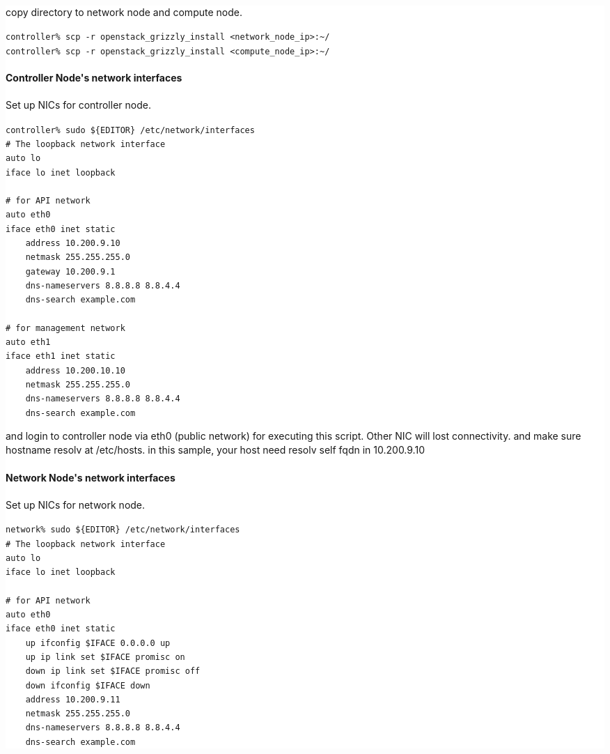 copy directory to network node and compute node.

    controller% scp -r openstack_grizzly_install <network_node_ip>:~/
    controller% scp -r openstack_grizzly_install <compute_node_ip>:~/

#### Controller Node's network interfaces

Set up NICs for controller node.

    controller% sudo ${EDITOR} /etc/network/interfaces
    # The loopback network interface
    auto lo
    iface lo inet loopback
    
    # for API network
    auto eth0
    iface eth0 inet static
        address 10.200.9.10
        netmask 255.255.255.0
        gateway 10.200.9.1
        dns-nameservers 8.8.8.8 8.8.4.4
        dns-search example.com

    # for management network
    auto eth1
    iface eth1 inet static
        address 10.200.10.10
        netmask 255.255.255.0
        dns-nameservers 8.8.8.8 8.8.4.4
        dns-search example.com

and login to controller node via eth0 (public network) for executing this script.
Other NIC will lost connectivity. and make sure hostname resolv at
/etc/hosts. in this sample, your host need resolv self fqdn in 10.200.9.10

#### Network Node's network interfaces

Set up NICs for network node.

    network% sudo ${EDITOR} /etc/network/interfaces
    # The loopback network interface
    auto lo
    iface lo inet loopback
    
    # for API network
    auto eth0
    iface eth0 inet static
        up ifconfig $IFACE 0.0.0.0 up
        up ip link set $IFACE promisc on
        down ip link set $IFACE promisc off
        down ifconfig $IFACE down
        address 10.200.9.11
        netmask 255.255.255.0
        dns-nameservers 8.8.8.8 8.8.4.4
        dns-search example.com
